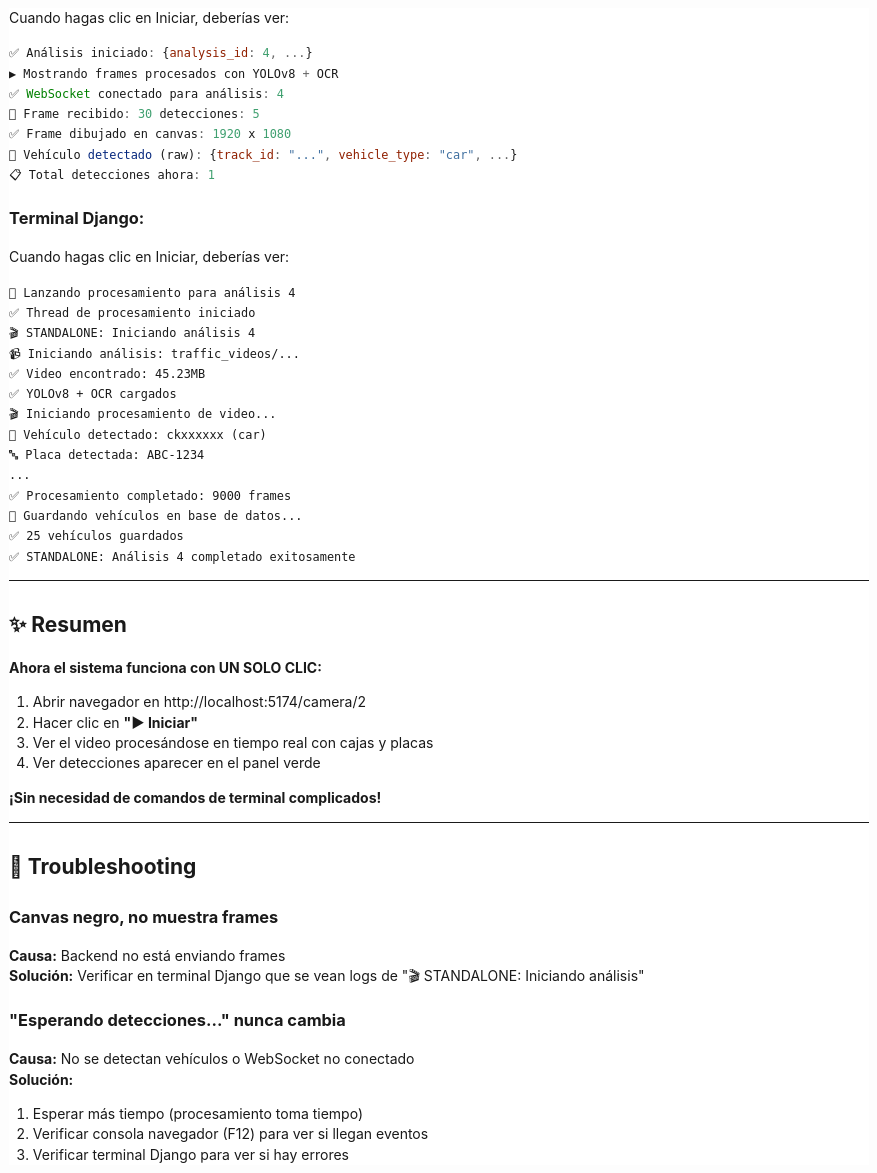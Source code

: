 Cuando hagas clic en Iniciar, deberías ver:
```javascript
✅ Análisis iniciado: {analysis_id: 4, ...}
▶️ Mostrando frames procesados con YOLOv8 + OCR
✅ WebSocket conectado para análisis: 4
📸 Frame recibido: 30 detecciones: 5
✅ Frame dibujado en canvas: 1920 x 1080
🚗 Vehículo detectado (raw): {track_id: "...", vehicle_type: "car", ...}
📋 Total detecciones ahora: 1
```

### **Terminal Django:**

Cuando hagas clic en Iniciar, deberías ver:
```
🚀 Lanzando procesamiento para análisis 4
✅ Thread de procesamiento iniciado
🎬 STANDALONE: Iniciando análisis 4
📹 Iniciando análisis: traffic_videos/...
✅ Video encontrado: 45.23MB
✅ YOLOv8 + OCR cargados
🎬 Iniciando procesamiento de video...
🚗 Vehículo detectado: ckxxxxxx (car)
🔤 Placa detectada: ABC-1234
...
✅ Procesamiento completado: 9000 frames
💾 Guardando vehículos en base de datos...
✅ 25 vehículos guardados
✅ STANDALONE: Análisis 4 completado exitosamente
```

---

## ✨ Resumen

**Ahora el sistema funciona con UN SOLO CLIC:**

1. Abrir navegador en http://localhost:5174/camera/2
2. Hacer clic en **"▶️ Iniciar"**
3. Ver el video procesándose en tiempo real con cajas y placas
4. Ver detecciones aparecer en el panel verde

**¡Sin necesidad de comandos de terminal complicados!**

---

## 🐛 Troubleshooting

### Canvas negro, no muestra frames
**Causa:** Backend no está enviando frames  
**Solución:** Verificar en terminal Django que se vean logs de "🎬 STANDALONE: Iniciando análisis"

### "Esperando detecciones..." nunca cambia
**Causa:** No se detectan vehículos o WebSocket no conectado  
**Solución:** 
1. Esperar más tiempo (procesamiento toma tiempo)
2. Verificar consola navegador (F12) para ver si llegan eventos
3. Verificar terminal Django para ver si hay errores
